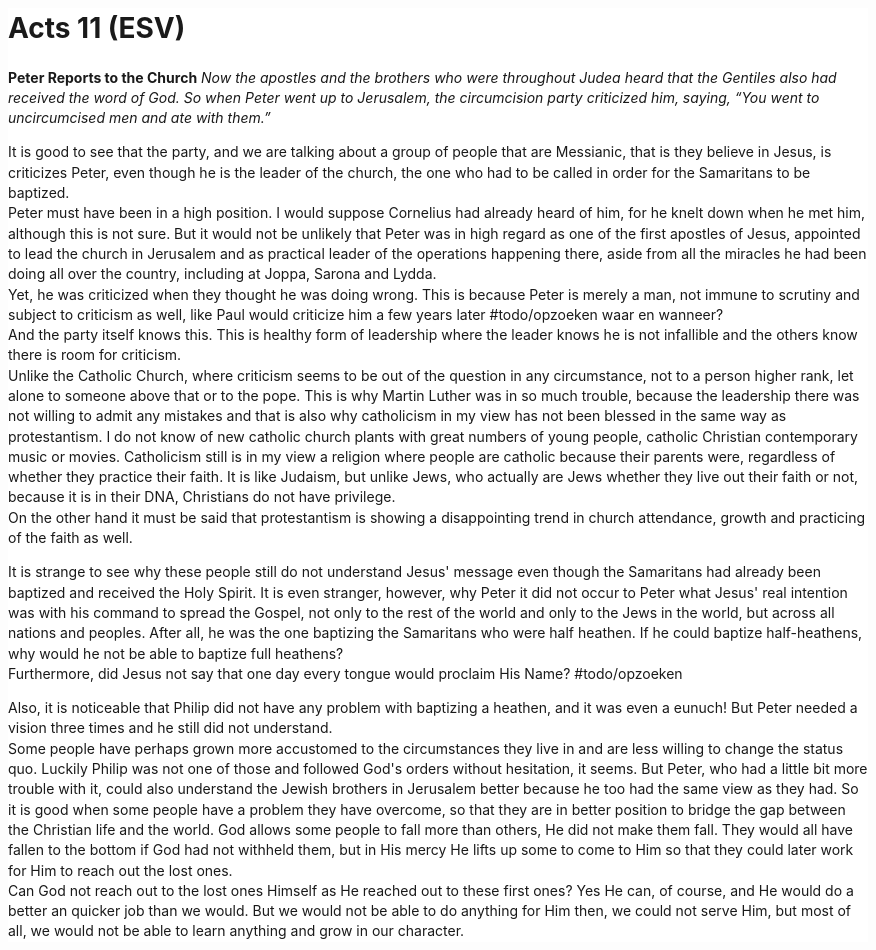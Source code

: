 # Acts 11 (ESV)
**Peter Reports to the Church**	
*Now the apostles and the brothers who were throughout Judea heard that the Gentiles also had received the word of God. So when Peter went up to Jerusalem, the circumcision party criticized him, saying, “You went to uncircumcised men and ate with them.”*

It is good to see that the party, and we are talking about a group of people that are Messianic, that is they believe in Jesus, is criticizes Peter, even though he is the leader of the church, the one who had to be called in order for the Samaritans to be baptized.  
Peter must have been in a high position. I would suppose Cornelius had already heard of him, for he knelt down when he met him, although this is not sure. But it would not be unlikely that Peter was in high regard as one of the first apostles of Jesus, appointed to lead the church in Jerusalem and as practical leader of the operations happening there, aside from all the miracles he had been doing all over the country, including at Joppa, Sarona and Lydda.  
Yet, he was criticized when they thought he was doing wrong. This is because Peter is merely a man, not immune to scrutiny and subject to criticism as well, like Paul would criticize him a few years later #todo/opzoeken waar en wanneer?  
And the party itself knows this. This is healthy form of leadership where the leader knows he is not infallible and the others know there is room for criticism.  
Unlike the Catholic Church, where criticism seems to be out of the question in any circumstance, not to a person higher rank, let alone to someone above that or to the pope. This is why Martin Luther was in so much trouble, because the leadership there was not willing to admit any mistakes and that is also why catholicism in my view has not been blessed in the same way as protestantism. I do not know of new catholic church plants with great numbers of young people, catholic Christian contemporary music or movies. Catholicism still is in my view a religion where people are catholic because their parents were, regardless of whether they practice their faith. It is like Judaism, but unlike Jews, who actually are Jews whether they live out their faith or not, because it is in their DNA, Christians do not have privilege.  
On the other hand it must be said that protestantism is showing a disappointing trend in church attendance, growth and practicing of the faith as well.  

It is strange to see why these people still do not understand Jesus' message even though the Samaritans had already been baptized and received the Holy Spirit. It is even stranger, however, why Peter it did not occur to Peter what Jesus' real intention was with his command to spread the Gospel, not only to the rest of the world and only to the Jews in the world, but across all nations and peoples. After all, he was the one baptizing the Samaritans who were half heathen. If he could baptize half-heathens, why would he not be able to baptize full heathens?  
Furthermore, did Jesus not say that one day every tongue would proclaim His Name? #todo/opzoeken  

Also, it is noticeable that Philip did not have any problem with baptizing a heathen, and it was even a eunuch! But Peter needed a vision three times and he still did not understand.  
Some people have perhaps grown more accustomed to the circumstances they live in and are less willing to change the status quo. Luckily Philip was not one of those and followed God's orders without hesitation, it seems. But Peter, who had a little bit more trouble with it, could also understand the Jewish brothers in Jerusalem better because he too had the same view as they had. 
So it is good when some people have a problem they have overcome, so that they are in better position to bridge the gap between the Christian life and the world. God allows some people to fall more than others, He did not make them fall. They would all have fallen to the bottom if God had not withheld them, but in His mercy He lifts up some to come to Him so that they could later work for Him to reach out the lost ones.  
Can God not reach out to the lost ones Himself as He reached out to these first ones? Yes He can, of course, and He would do a better an quicker job than we would. But we would not be able to do anything for Him then, we could not serve Him, but most of all, we would not be able to learn anything and grow in our character.  
